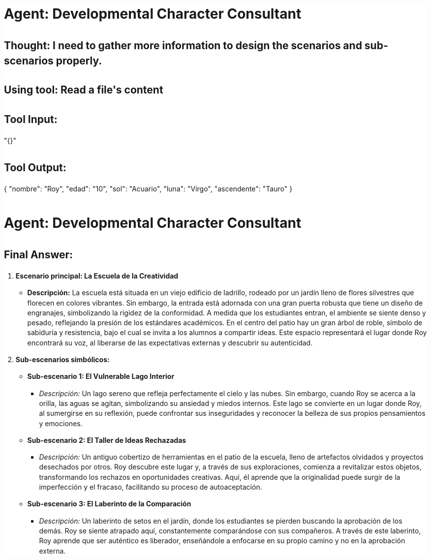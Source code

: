 

# Agent: Developmental Character Consultant
## Thought: I need to gather more information to design the scenarios and sub-scenarios properly.
## Using tool: Read a file's content
## Tool Input:
"{}"
## Tool Output:
{
    "nombre": "Roy",
    "edad": "10",
    "sol": "Acuario",
    "luna": "Virgo",
    "ascendente": "Tauro"
}


# Agent: Developmental Character Consultant
## Final Answer:
1. **Escenario principal: La Escuela de la Creatividad**
   - **Descripción:** La escuela está situada en un viejo edificio de ladrillo, rodeado por un jardín lleno de flores silvestres que florecen en colores vibrantes. Sin embargo, la entrada está adornada con una gran puerta robusta que tiene un diseño de engranajes, simbolizando la rigidez de la conformidad. A medida que los estudiantes entran, el ambiente se siente denso y pesado, reflejando la presión de los estándares académicos. En el centro del patio hay un gran árbol de roble, símbolo de sabiduría y resistencia, bajo el cual se invita a los alumnos a compartir ideas. Este espacio representará el lugar donde Roy encontrará su voz, al liberarse de las expectativas externas y descubrir su autenticidad.

2. **Sub-escenarios simbólicos:**
   - **Sub-escenario 1: El Vulnerable Lago Interior**
     - *Descripción:* Un lago sereno que refleja perfectamente el cielo y las nubes. Sin embargo, cuando Roy se acerca a la orilla, las aguas se agitan, simbolizando su ansiedad y miedos internos. Este lago se convierte en un lugar donde Roy, al sumergirse en su reflexión, puede confrontar sus inseguridades y reconocer la belleza de sus propios pensamientos y emociones.

   - **Sub-escenario 2: El Taller de Ideas Rechazadas**
     - *Descripción:* Un antiguo cobertizo de herramientas en el patio de la escuela, lleno de artefactos olvidados y proyectos desechados por otros. Roy descubre este lugar y, a través de sus exploraciones, comienza a revitalizar estos objetos, transformando los rechazos en oportunidades creativas. Aquí, él aprende que la originalidad puede surgir de la imperfección y el fracaso, facilitando su proceso de autoaceptación.

   - **Sub-escenario 3: El Laberinto de la Comparación**
     - *Descripción:* Un laberinto de setos en el jardín, donde los estudiantes se pierden buscando la aprobación de los demás. Roy se siente atrapado aquí, constantemente comparándose con sus compañeros. A través de este laberinto, Roy aprende que ser auténtico es liberador, enseñándole a enfocarse en su propio camino y no en la aprobación externa.

